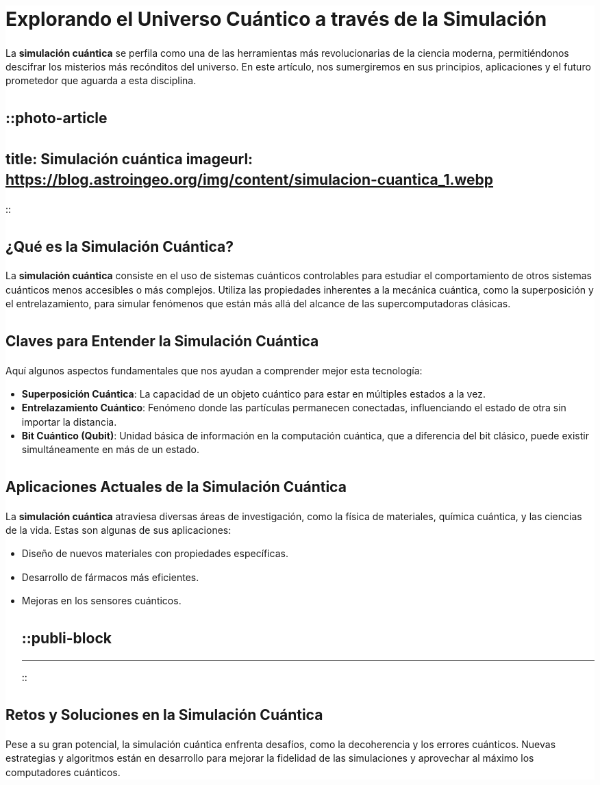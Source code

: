 # Explorando el Universo Cuántico a través de la Simulación

La **simulación cuántica** se perfila como una de las herramientas más revolucionarias de la ciencia moderna, permitiéndonos descifrar los misterios más recónditos del universo. En este artículo, nos sumergiremos en sus principios, aplicaciones y el futuro prometedor que aguarda a esta disciplina.


::photo-article
---
title:  Simulación cuántica
imageurl: https://blog.astroingeo.org/img/content/simulacion-cuantica_1.webp
---
::


## ¿Qué es la Simulación Cuántica?

La **simulación cuántica** consiste en el uso de sistemas cuánticos controlables para estudiar el comportamiento de otros sistemas cuánticos menos accesibles o más complejos. Utiliza las propiedades inherentes a la mecánica cuántica, como la superposición y el entrelazamiento, para simular fenómenos que están más allá del alcance de las supercomputadoras clásicas.

## Claves para Entender la Simulación Cuántica

Aquí algunos aspectos fundamentales que nos ayudan a comprender mejor esta tecnología:

- **Superposición Cuántica**: La capacidad de un objeto cuántico para estar en múltiples estados a la vez.
- **Entrelazamiento Cuántico**: Fenómeno donde las partículas permanecen conectadas, influenciando el estado de otra sin importar la distancia.
- **Bit Cuántico (Qubit)**: Unidad básica de información en la computación cuántica, que a diferencia del bit clásico, puede existir simultáneamente en más de un estado.

## Aplicaciones Actuales de la Simulación Cuántica

La **simulación cuántica** atraviesa diversas áreas de investigación, como la física de materiales, química cuántica, y las ciencias de la vida. Estas son algunas de sus aplicaciones:

- Diseño de nuevos materiales con propiedades específicas.
- Desarrollo de fármacos más eficientes.
- Mejoras en los sensores cuánticos.


  ::publi-block
  ---
  ---
  ::
  
  
## Retos y Soluciones en la Simulación Cuántica

Pese a su gran potencial, la simulación cuántica enfrenta desafíos, como la decoherencia y los errores cuánticos. Nuevas estrategias y algoritmos están en desarrollo para mejorar la fidelidad de las simulaciones y aprovechar al máximo los computadores cuánticos.
